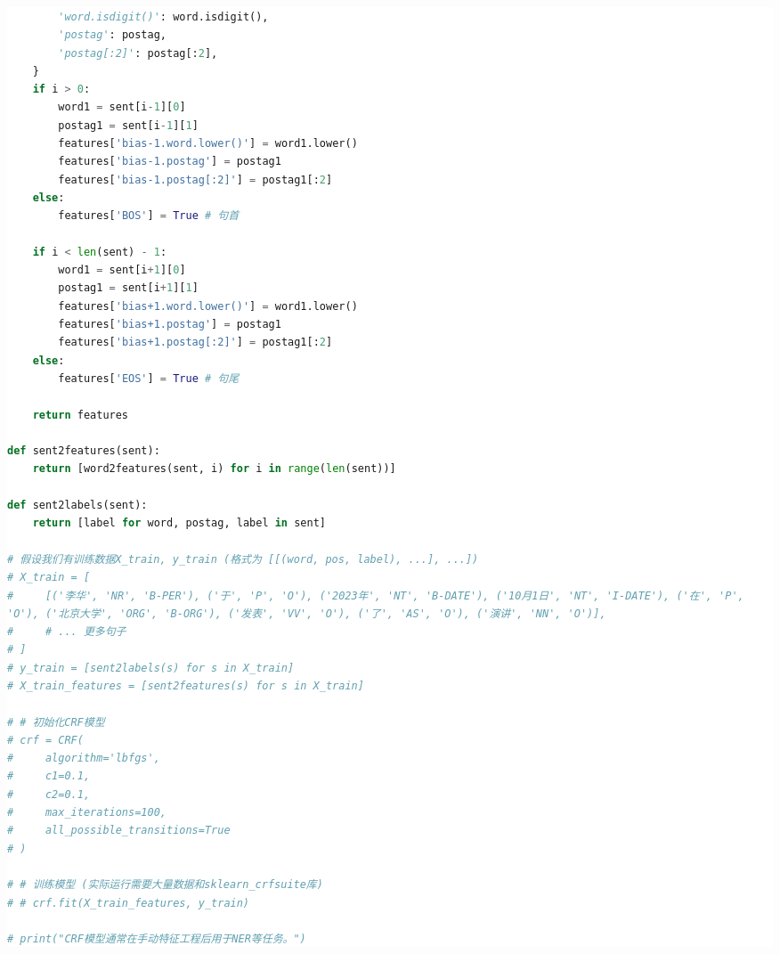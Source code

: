```python
        'word.isdigit()': word.isdigit(),
        'postag': postag,
        'postag[:2]': postag[:2],
    }
    if i > 0:
        word1 = sent[i-1][0]
        postag1 = sent[i-1][1]
        features['bias-1.word.lower()'] = word1.lower()
        features['bias-1.postag'] = postag1
        features['bias-1.postag[:2]'] = postag1[:2]
    else:
        features['BOS'] = True # 句首

    if i < len(sent) - 1:
        word1 = sent[i+1][0]
        postag1 = sent[i+1][1]
        features['bias+1.word.lower()'] = word1.lower()
        features['bias+1.postag'] = postag1
        features['bias+1.postag[:2]'] = postag1[:2]
    else:
        features['EOS'] = True # 句尾

    return features

def sent2features(sent):
    return [word2features(sent, i) for i in range(len(sent))]

def sent2labels(sent):
    return [label for word, postag, label in sent]

# 假设我们有训练数据X_train, y_train (格式为 [[(word, pos, label), ...], ...])
# X_train = [
#     [('李华', 'NR', 'B-PER'), ('于', 'P', 'O'), ('2023年', 'NT', 'B-DATE'), ('10月1日', 'NT', 'I-DATE'), ('在', 'P', 'O'), ('北京大学', 'ORG', 'B-ORG'), ('发表', 'VV', 'O'), ('了', 'AS', 'O'), ('演讲', 'NN', 'O')],
#     # ... 更多句子
# ]
# y_train = [sent2labels(s) for s in X_train]
# X_train_features = [sent2features(s) for s in X_train]

# # 初始化CRF模型
# crf = CRF(
#     algorithm='lbfgs',
#     c1=0.1,
#     c2=0.1,
#     max_iterations=100,
#     all_possible_transitions=True
# )

# # 训练模型 (实际运行需要大量数据和sklearn_crfsuite库)
# # crf.fit(X_train_features, y_train)

# print("CRF模型通常在手动特征工程后用于NER等任务。")
```
